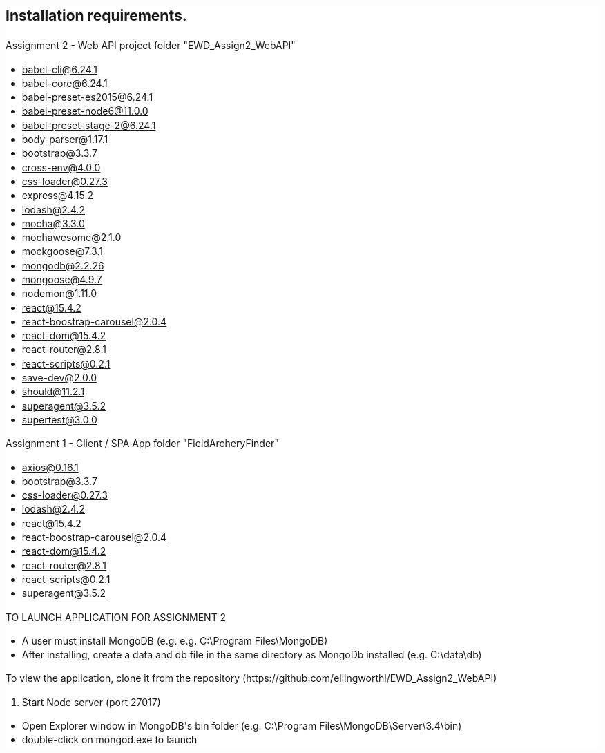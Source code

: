 ## Installation requirements.
 Assignment 2 - Web API project folder "EWD_Assign2_WebAPI"
 + babel-cli@6.24.1
 + babel-core@6.24.1 
 + babel-preset-es2015@6.24.1
 + babel-preset-node6@11.0.0
 + babel-preset-stage-2@6.24.1
 + body-parser@1.17.1
 + bootstrap@3.3.7
 + cross-env@4.0.0
 + css-loader@0.27.3
 + express@4.15.2
 + lodash@2.4.2
 + mocha@3.3.0
 + mochawesome@2.1.0
 + mockgoose@7.3.1
 + mongodb@2.2.26
 + mongoose@4.9.7
 + nodemon@1.11.0
 + react@15.4.2
 + react-boostrap-carousel@2.0.4
 + react-dom@15.4.2
 + react-router@2.8.1
 + react-scripts@0.2.1
 + save-dev@2.0.0
 + should@11.2.1
 + superagent@3.5.2
 + supertest@3.0.0
 
 Assignment 1 - Client / SPA App folder "FieldArcheryFinder"
 + axios@0.16.1
 + bootstrap@3.3.7
 + css-loader@0.27.3
 + lodash@2.4.2
 + react@15.4.2
 + react-boostrap-carousel@2.0.4
 + react-dom@15.4.2
 + react-router@2.8.1
 + react-scripts@0.2.1
 + superagent@3.5.2


 TO LAUNCH APPLICATION FOR ASSIGNMENT 2
 + A user must install MongoDB (e.g. e.g. C:\Program Files\MongoDB)
 + After installing, create a data and db file in the same directory as MongoDb installed (e.g. C:\data\db)
 
 To view the application, clone it from the repository (https://github.com/ellingworthl/EWD_Assign2_WebAPI)
 1) Start Node server (port 27017)
 + Open Explorer window in MongoDB's bin folder (e.g. C:\Program Files\MongoDB\Server\3.4\bin)
 + double-click on mongod.exe to launch
 